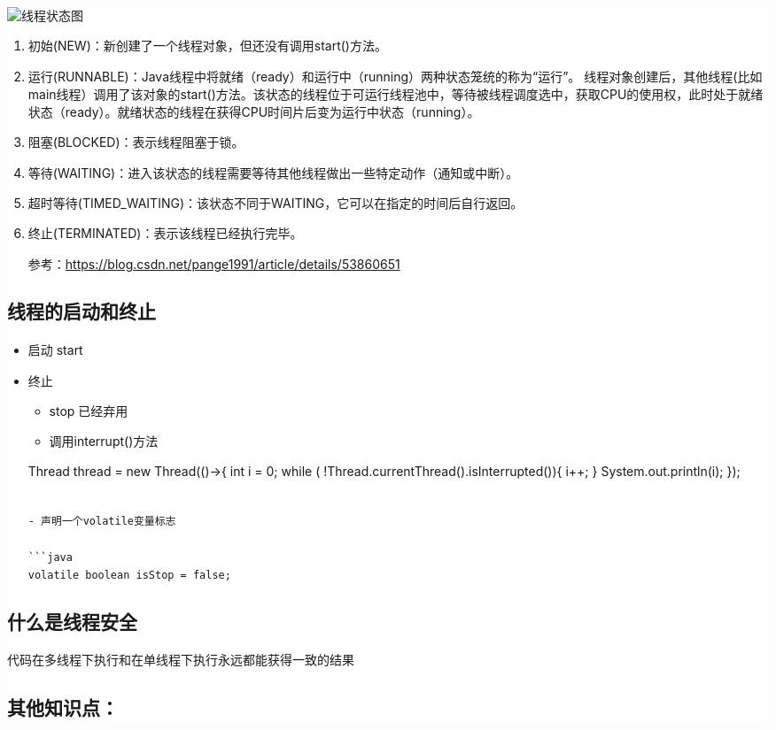 ![线程状态图](image/线程状态图.JPG)

1. 初始(NEW)：新创建了一个线程对象，但还没有调用start()方法。

2. 运行(RUNNABLE)：Java线程中将就绪（ready）和运行中（running）两种状态笼统的称为“运行”。
  线程对象创建后，其他线程(比如main线程）调用了该对象的start()方法。该状态的线程位于可运行线程池中，等待被线程调度选中，获取CPU的使用权，此时处于就绪状态（ready）。就绪状态的线程在获得CPU时间片后变为运行中状态（running）。

3. 阻塞(BLOCKED)：表示线程阻塞于锁。

4. 等待(WAITING)：进入该状态的线程需要等待其他线程做出一些特定动作（通知或中断）。

5. 超时等待(TIMED_WAITING)：该状态不同于WAITING，它可以在指定的时间后自行返回。

6. 终止(TERMINATED)：表示该线程已经执行完毕。 

   参考：https://blog.csdn.net/pange1991/article/details/53860651 
   



## 线程的启动和终止

- 启动 start

- 终止

  - stop 已经弃用

  - 调用interrupt()方法

    ```java
  Thread thread = new Thread(()->{
        int i = 0;
        while ( !Thread.currentThread().isInterrupted()){
            i++;
        }
        System.out.println(i);
    });
    ```
  
  - 声明一个volatile变量标志
  
    ```java
    volatile boolean isStop = false;
    ```



## 什么是线程安全

代码在多线程下执行和在单线程下执行永远都能获得一致的结果









## 其他知识点：
